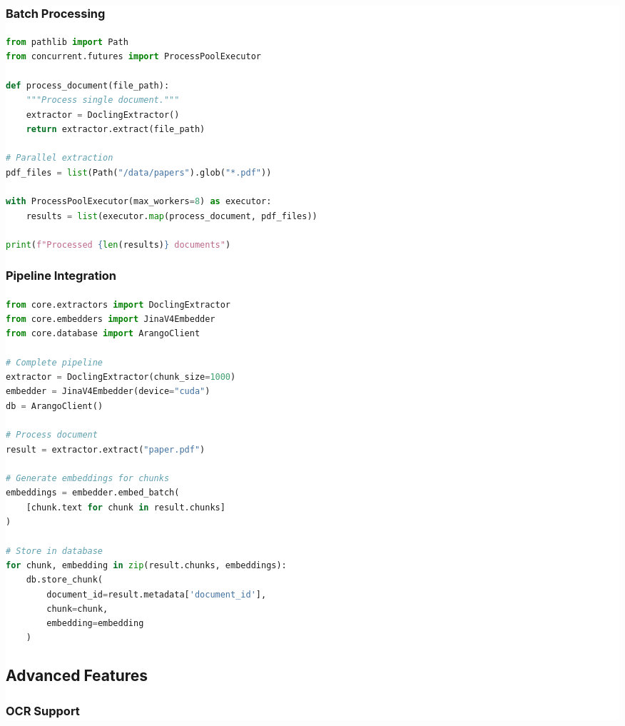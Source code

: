 ### Batch Processing

```python
from pathlib import Path
from concurrent.futures import ProcessPoolExecutor

def process_document(file_path):
    """Process single document."""
    extractor = DoclingExtractor()
    return extractor.extract(file_path)

# Parallel extraction
pdf_files = list(Path("/data/papers").glob("*.pdf"))

with ProcessPoolExecutor(max_workers=8) as executor:
    results = list(executor.map(process_document, pdf_files))

print(f"Processed {len(results)} documents")
```

### Pipeline Integration

```python
from core.extractors import DoclingExtractor
from core.embedders import JinaV4Embedder
from core.database import ArangoClient

# Complete pipeline
extractor = DoclingExtractor(chunk_size=1000)
embedder = JinaV4Embedder(device="cuda")
db = ArangoClient()

# Process document
result = extractor.extract("paper.pdf")

# Generate embeddings for chunks
embeddings = embedder.embed_batch(
    [chunk.text for chunk in result.chunks]
)

# Store in database
for chunk, embedding in zip(result.chunks, embeddings):
    db.store_chunk(
        document_id=result.metadata['document_id'],
        chunk=chunk,
        embedding=embedding
    )
```

## Advanced Features

### OCR Support
